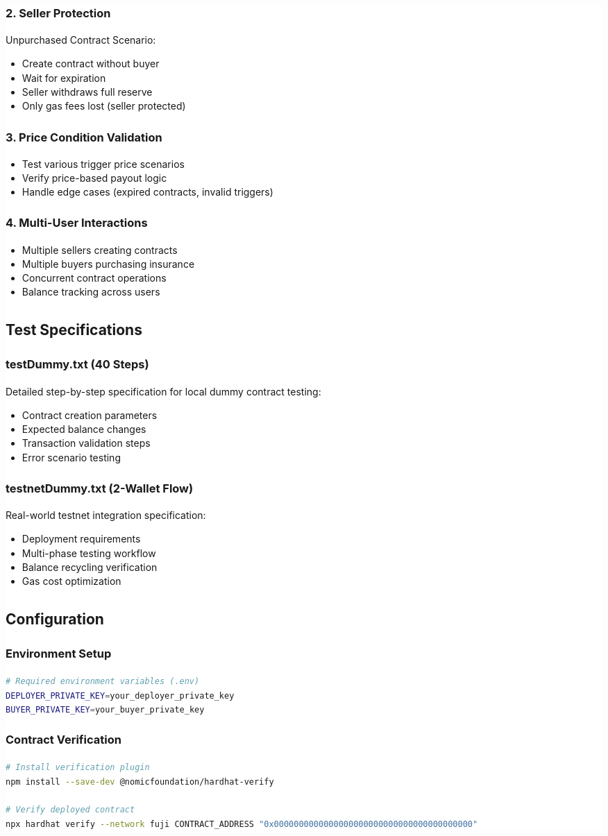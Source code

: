 ### 2. Seller Protection
Unpurchased Contract Scenario:
- Create contract without buyer
- Wait for expiration
- Seller withdraws full reserve
- Only gas fees lost (seller protected)

### 3. Price Condition Validation
- Test various trigger price scenarios
- Verify price-based payout logic
- Handle edge cases (expired contracts, invalid triggers)

### 4. Multi-User Interactions
- Multiple sellers creating contracts
- Multiple buyers purchasing insurance
- Concurrent contract operations
- Balance tracking across users

## Test Specifications

### testDummy.txt (40 Steps)
Detailed step-by-step specification for local dummy contract testing:
- Contract creation parameters
- Expected balance changes
- Transaction validation steps
- Error scenario testing

### testnetDummy.txt (2-Wallet Flow)
Real-world testnet integration specification:
- Deployment requirements
- Multi-phase testing workflow
- Balance recycling verification
- Gas cost optimization

## Configuration

### Environment Setup
```bash
# Required environment variables (.env)
DEPLOYER_PRIVATE_KEY=your_deployer_private_key
BUYER_PRIVATE_KEY=your_buyer_private_key
```

### Contract Verification
```bash
# Install verification plugin
npm install --save-dev @nomicfoundation/hardhat-verify

# Verify deployed contract
npx hardhat verify --network fuji CONTRACT_ADDRESS "0x0000000000000000000000000000000000000000"
```
